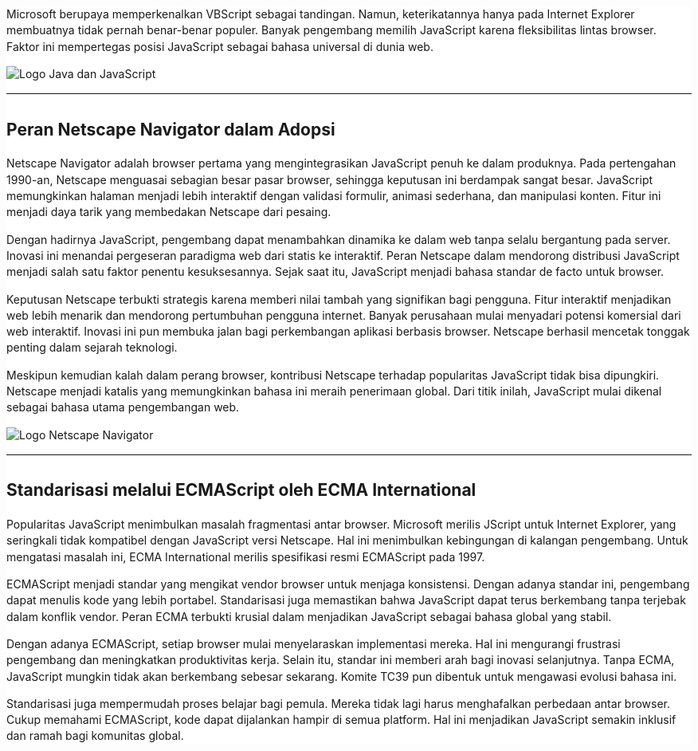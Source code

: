 Microsoft berupaya memperkenalkan VBScript sebagai tandingan. Namun, keterikatannya hanya pada Internet Explorer membuatnya tidak pernah benar-benar populer. Banyak pengembang memilih JavaScript karena fleksibilitas lintas browser. Faktor ini mempertegas posisi JavaScript sebagai bahasa universal di dunia web.  

![Logo Java dan JavaScript](https://upload.wikimedia.org/wikipedia/commons/2/2e/JavaScript-logo.png)  

---

## Peran Netscape Navigator dalam Adopsi  
Netscape Navigator adalah browser pertama yang mengintegrasikan JavaScript penuh ke dalam produknya. Pada pertengahan 1990-an, Netscape menguasai sebagian besar pasar browser, sehingga keputusan ini berdampak sangat besar. JavaScript memungkinkan halaman menjadi lebih interaktif dengan validasi formulir, animasi sederhana, dan manipulasi konten. Fitur ini menjadi daya tarik yang membedakan Netscape dari pesaing.  

Dengan hadirnya JavaScript, pengembang dapat menambahkan dinamika ke dalam web tanpa selalu bergantung pada server. Inovasi ini menandai pergeseran paradigma web dari statis ke interaktif. Peran Netscape dalam mendorong distribusi JavaScript menjadi salah satu faktor penentu kesuksesannya. Sejak saat itu, JavaScript menjadi bahasa standar de facto untuk browser.  

Keputusan Netscape terbukti strategis karena memberi nilai tambah yang signifikan bagi pengguna. Fitur interaktif menjadikan web lebih menarik dan mendorong pertumbuhan pengguna internet. Banyak perusahaan mulai menyadari potensi komersial dari web interaktif. Inovasi ini pun membuka jalan bagi perkembangan aplikasi berbasis browser. Netscape berhasil mencetak tonggak penting dalam sejarah teknologi.  

Meskipun kemudian kalah dalam perang browser, kontribusi Netscape terhadap popularitas JavaScript tidak bisa dipungkiri. Netscape menjadi katalis yang memungkinkan bahasa ini meraih penerimaan global. Dari titik inilah, JavaScript mulai dikenal sebagai bahasa utama pengembangan web.  

![Logo Netscape Navigator](https://upload.wikimedia.org/wikipedia/commons/7/7e/Netscape_icon_1994.png)  

---

## Standarisasi melalui ECMAScript oleh ECMA International  
Popularitas JavaScript menimbulkan masalah fragmentasi antar browser. Microsoft merilis JScript untuk Internet Explorer, yang seringkali tidak kompatibel dengan JavaScript versi Netscape. Hal ini menimbulkan kebingungan di kalangan pengembang. Untuk mengatasi masalah ini, ECMA International merilis spesifikasi resmi ECMAScript pada 1997.  

ECMAScript menjadi standar yang mengikat vendor browser untuk menjaga konsistensi. Dengan adanya standar ini, pengembang dapat menulis kode yang lebih portabel. Standarisasi juga memastikan bahwa JavaScript dapat terus berkembang tanpa terjebak dalam konflik vendor. Peran ECMA terbukti krusial dalam menjadikan JavaScript sebagai bahasa global yang stabil.  

Dengan adanya ECMAScript, setiap browser mulai menyelaraskan implementasi mereka. Hal ini mengurangi frustrasi pengembang dan meningkatkan produktivitas kerja. Selain itu, standar ini memberi arah bagi inovasi selanjutnya. Tanpa ECMA, JavaScript mungkin tidak akan berkembang sebesar sekarang. Komite TC39 pun dibentuk untuk mengawasi evolusi bahasa ini.  

Standarisasi juga mempermudah proses belajar bagi pemula. Mereka tidak lagi harus menghafalkan perbedaan antar browser. Cukup memahami ECMAScript, kode dapat dijalankan hampir di semua platform. Hal ini menjadikan JavaScript semakin inklusif dan ramah bagi komunitas global.  
